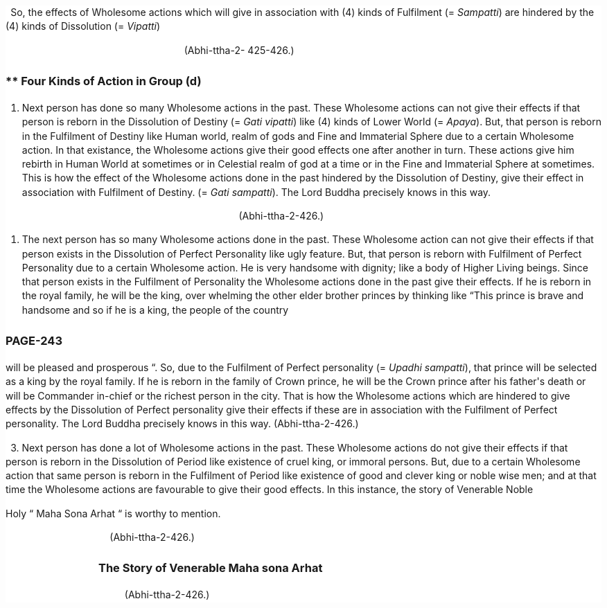 ` `So, the effects of Wholesome actions which will give in association with (4) kinds of Fulfilment (= *Sampatti*) are hindered by the (4) kinds of Dissolution (= *Vipatti*)  

` 	 	 	 	 	 	 	         `(Abhi-ttha-2- 425-426.)  


### ** 	 	 	        **Four** **Kinds of Action in Group** (**d**)  
1. Next person has done so many Wholesome actions in the past. These Wholesome actions can not give their effects if that person is reborn in the Dissolution of Destiny (= *Gati vipatti*) like (4) kinds of Lower World (= *Apaya*). But, that person is reborn in the Fulfilment of Destiny like Human world, realm of gods and Fine and Immaterial Sphere due to a certain Wholesome action. In that existance, the Wholesome actions give their good effects one after another in turn. These actions give him rebirth in Human World at sometimes or in Celestial realm of god at a time or in the Fine and Immaterial Sphere at sometimes. This is how the effect of the Wholesome actions done in the past hindered by the Dissolution of Destiny, give their effect in association with Fulfilment of Destiny.     (= *Gati sampatti*). The Lord Buddha precisely knows in this way. 

` 	 	 	 	 	 	 	 	                `(Abhi-ttha-2-426.)  

1. The next person has so many Wholesome actions done in the past. These Wholesome action can not give their effects if that person exists in the Dissolution of Perfect Personality like ugly feature. But, that person is reborn with Fulfilment of Perfect Personality due to a certain Wholesome action. He is very handsome with dignity; like a body of Higher Living beings. Since that person exists in the Fulfilment of Personality the Wholesome actions done in the past give their effects. If he is reborn in the royal family, he will be the king, over whelming the other elder brother princes by thinking like “This prince is brave and handsome and so if he is a king, the people of the country  


### **PAGE-243** 


will be pleased and prosperous “.  So, due to the Fulfilment of Perfect personality (= *Upadhi sampatti*), that prince will be selected as a king by the royal family. If he is reborn in the family of Crown prince, he will be the Crown prince after his father's death or will be Commander in-chief or the richest  person in the city. That is how the Wholesome actions which are hindered to give effects by the Dissolution of Perfect personality give their effects if these are in association with the Fulfilment of Perfect personality. The Lord Buddha precisely knows in this way. (Abhi-ttha-2-426.)  

` `3. Next person has done a lot of Wholesome actions in the past. These Wholesome actions do not give their effects if that person is reborn in the Dissolution of Period like existence of cruel king, or immoral persons. But, due to a certain Wholesome action that same person is reborn in the Fulfilment of Period like existence of good and clever king or noble wise men; and at that time the Wholesome actions are favourable to give their good effects. In this instance, the story of Venerable Noble 

Holy “ Maha Sona Arhat “  is worthy to mention.  	 	 	 	 

` 	 	 	          `(Abhi-ttha-2-426.)  






### ` 	 	 	 	 `**The Story of Venerable Maha sona Arhat**  
` 	 	 	 	 	     `(Abhi-ttha-2-426.)  
